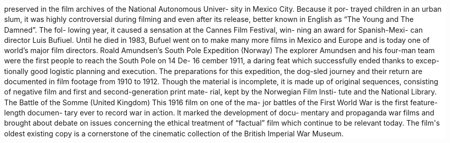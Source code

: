 preserved in the film archives of 
the National Autonomous Univer- 
sity in Mexico City. Because it por- 
trayed children in an urban slum, 
it was highly controversial during 
filming and even after its release, 
better known in English as “The 
Young and The Damned”. The fol- 
lowing year, it caused a sensation 
at the Cannes Film Festival, win- 
ning an award for Spanish-Mexi- 
can director Luis Bufiuel. Until he 
died in 1983, Bufuel went on to 
make many more films in Mexico 
and Europe and is today one of 
world’s major film directors. 
Roald Amundsen’s South Pole 
Expedition (Norway) 
The explorer Amundsen and his 
four-man team were the first people 
to reach the South Pole on 14 De- 
16 
cember 1911, a daring feat which 
successfully ended thanks to excep- 
tionally good logistic planning and 
execution. The preparations for this 
expedition, the dog-sled journey and 
their return are documented in film 
footage from 1910 to 1912. 
Though the material is incomplete, 
it is made up of original sequences, 
consisting of negative film and first 
and second-generation print mate- 
rial, kept by the Norwegian Film Insti- 
tute and the National Library. 
The Battle of the Somme 
(United Kingdom) 
This 1916 film on one of the ma- 
jor battles of the First World War 
is the first feature-length documen- 
tary ever to record war in action. lt 
marked the development of docu- 
mentary and propaganda war films 
and brought about debate on issues 
concerning the ethical treatment of 
“factual” film which continue to be 
relevant today. The film's oldest 
existing copy is a cornerstone of the 
cinematic collection of the British 
Imperial War Museum. 
 